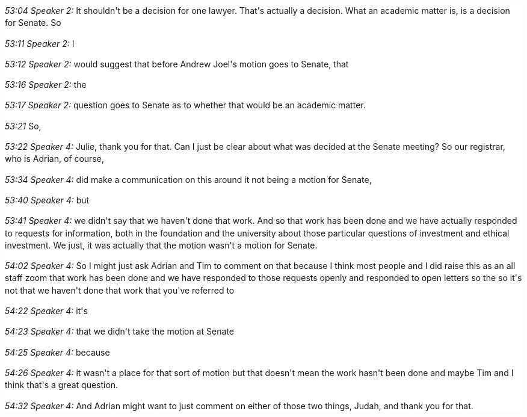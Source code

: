 _53:04_
*Speaker 2:* It shouldn't be a decision for one lawyer. That's actually a decision. What an academic matter is, is a decision for Senate. So

_53:11_
*Speaker 2:* I

_53:12_
*Speaker 2:* would suggest that before Andrew Joel's motion goes to Senate, that

_53:16_
*Speaker 2:* the

_53:17_
*Speaker 2:* question goes to Senate as to whether that would be an academic matter.

_53:21_
So,

_53:22_
*Speaker 4:* Julie, thank you for that. Can I just be clear about what was decided at the Senate meeting? So our registrar, who is Adrian, of course,

_53:34_
*Speaker 4:* did make a communication on this around it not being a motion for Senate,

_53:40_
*Speaker 4:* but

_53:41_
*Speaker 4:* we didn't say that we haven't done that work. And so that work has been done and we have actually responded to requests for information, both in the foundation and the university about those particular questions of investment and ethical investment. We just, it was actually that the motion wasn't a motion for Senate.

_54:02_
*Speaker 4:* So I might just ask Adrian and Tim to comment on that because I think most people and I did raise this as an all staff zoom that work has been done and we have responded to those requests openly and responded to open letters so the so it's not that we haven't done that work that you've referred to

_54:22_
*Speaker 4:* it's

_54:23_
*Speaker 4:* that we didn't take the motion at Senate

_54:25_
*Speaker 4:* because

_54:26_
*Speaker 4:* it wasn't a place for that sort of motion but that doesn't mean the work hasn't been done and maybe Tim and I think that's a great question.

_54:32_
*Speaker 4:* And Adrian might want to just comment on either of those two things, Judah, and thank you for that.
